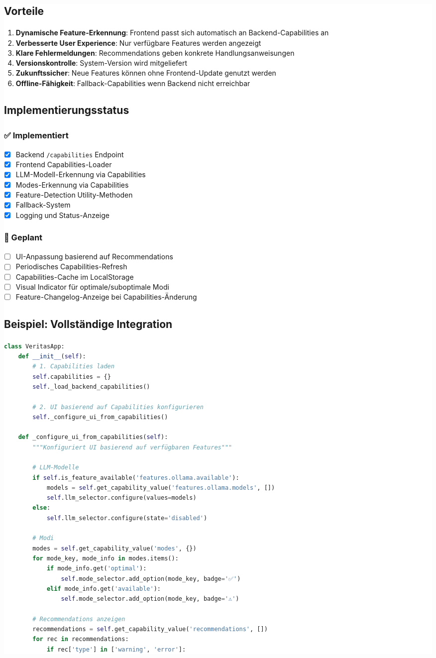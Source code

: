 ## Vorteile

1. **Dynamische Feature-Erkennung**: Frontend passt sich automatisch an Backend-Capabilities an
2. **Verbesserte User Experience**: Nur verfügbare Features werden angezeigt
3. **Klare Fehlermeldungen**: Recommendations geben konkrete Handlungsanweisungen
4. **Versionskontrolle**: System-Version wird mitgeliefert
5. **Zukunftssicher**: Neue Features können ohne Frontend-Update genutzt werden
6. **Offline-Fähigkeit**: Fallback-Capabilities wenn Backend nicht erreichbar

## Implementierungsstatus

### ✅ Implementiert

- [x] Backend `/capabilities` Endpoint
- [x] Frontend Capabilities-Loader
- [x] LLM-Modell-Erkennung via Capabilities
- [x] Modes-Erkennung via Capabilities
- [x] Feature-Detection Utility-Methoden
- [x] Fallback-System
- [x] Logging und Status-Anzeige

### 🔄 Geplant

- [ ] UI-Anpassung basierend auf Recommendations
- [ ] Periodisches Capabilities-Refresh
- [ ] Capabilities-Cache im LocalStorage
- [ ] Visual Indicator für optimale/suboptimale Modi
- [ ] Feature-Changelog-Anzeige bei Capabilities-Änderung

## Beispiel: Vollständige Integration

```python
class VeritasApp:
    def __init__(self):
        # 1. Capabilities laden
        self.capabilities = {}
        self._load_backend_capabilities()
        
        # 2. UI basierend auf Capabilities konfigurieren
        self._configure_ui_from_capabilities()
    
    def _configure_ui_from_capabilities(self):
        """Konfiguriert UI basierend auf verfügbaren Features"""
        
        # LLM-Modelle
        if self.is_feature_available('features.ollama.available'):
            models = self.get_capability_value('features.ollama.models', [])
            self.llm_selector.configure(values=models)
        else:
            self.llm_selector.configure(state='disabled')
        
        # Modi
        modes = self.get_capability_value('modes', {})
        for mode_key, mode_info in modes.items():
            if mode_info.get('optimal'):
                self.mode_selector.add_option(mode_key, badge='✅')
            elif mode_info.get('available'):
                self.mode_selector.add_option(mode_key, badge='⚠️')
        
        # Recommendations anzeigen
        recommendations = self.get_capability_value('recommendations', [])
        for rec in recommendations:
            if rec['type'] in ['warning', 'error']:
```